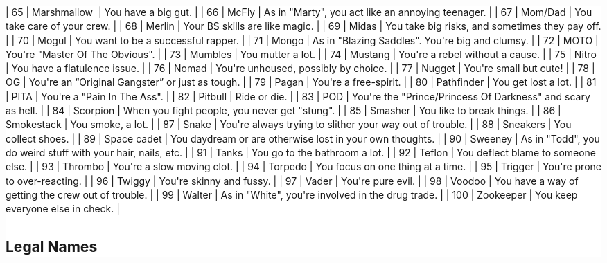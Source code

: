 | 65   | Marshmallow ­ | You have a big gut.                                                |
| 66   | McFly         | As in "Marty", you act like an annoying teenager.                  |
| 67   | Mom/Dad       | You take care of your crew.                                        |
| 68   | Merlin        | Your BS skills are like magic.                                     |
| 69   | Midas         | You take big risks, and sometimes they pay off.                    |
| 70   | Mogul         | You want to be a successful rapper.                                |
| 71   | Mongo         | As in "Blazing Saddles". You're big and clumsy.                    |
| 72   | MOTO          | You're "Master Of The Obvious".                                    |
| 73   | Mumbles       | You mutter a lot.                                                  |
| 74   | Mustang       | You're a rebel without a cause.                                    |
| 75   | Nitro         | You have a flatulence issue.                                       |
| 76   | Nomad         | You're unhoused, possibly by choice.                               |
| 77   | Nugget        | You're small but cute!                                             |
| 78   | OG            | You're an “Original Gangster” or just as tough.                    |
| 79   | Pagan         | You're a free-spirit.                                              |
| 80   | Pathfinder    | You get lost a lot.                                                |
| 81   | PITA          | You're a "Pain In The Ass".                                        |
| 82   | Pitbull       | Ride or die.                                                       |
| 83   | POD           | You're the "Prince/Princess Of Darkness" and scary as hell.        |
| 84   | Scorpion      | When you fight people, you never get "stung".                      |
| 85   | Smasher       | You like to break things.                                          |
| 86   | Smokestack    | You smoke, a lot.                                                  |
| 87   | Snake         | You're always trying to slither your way out of trouble.           |
| 88   | Sneakers      | You collect shoes.                                                 |
| 89   | Space cadet   | You daydream or are otherwise lost in your own thoughts.           |
| 90   | Sweeney       | As in "Todd", you do weird stuff with your hair, nails, etc.       |
| 91   | Tanks         | You go to the bathroom a lot.                                      |
| 92   | Teflon        | You deflect blame to someone else.                                 |
| 93   | Thrombo       | You're a slow moving clot.                                         |
| 94   | Torpedo       | You focus on one thing at a time.                                  |
| 95   | Trigger       | You're prone to over-reacting.                                     |
| 96   | Twiggy        | You're skinny and fussy.                                           |
| 97   | Vader         | You're pure evil.                                                  |
| 98   | Voodoo        | You have a way of getting the crew out of trouble.                 |
| 99   | Walter        | As in "White", you're involved in the drug trade.                  |
| 100  | Zookeeper     | You keep everyone else in check.                                   |
## Legal Names